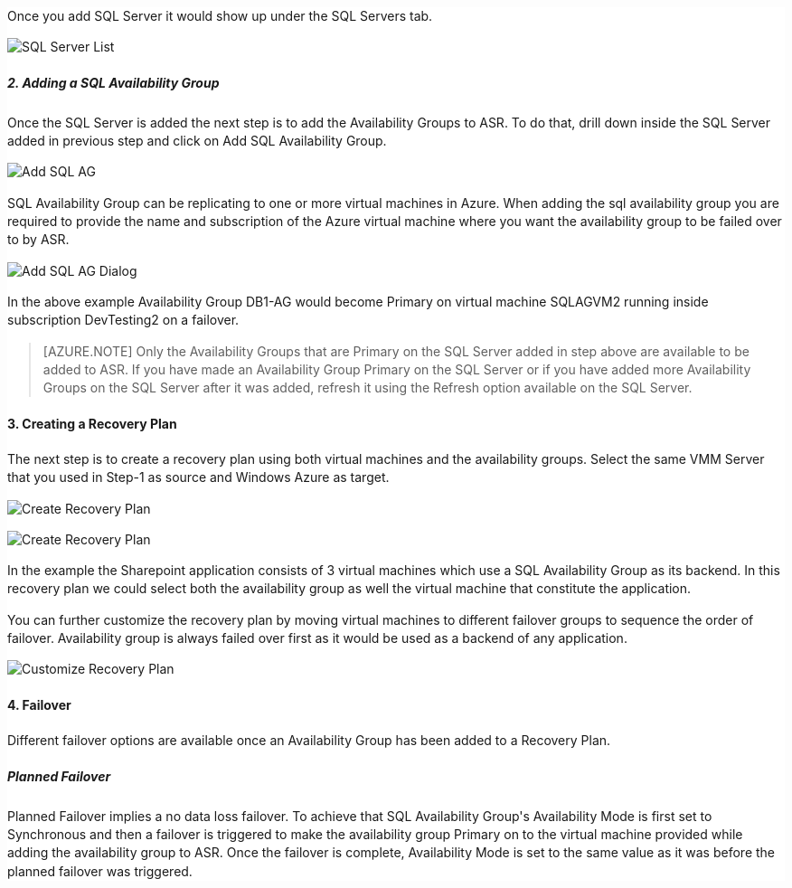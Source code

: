 Once you add SQL Server it would show up under the SQL Servers tab. 

![SQL Server List](./media/site-recovery-sql/sql-server-list.png)

##### 2. Adding a SQL Availability Group

Once the SQL Server is added the next step is to add the Availability Groups to ASR. To do that, drill down inside the SQL Server added in previous step and click on Add SQL Availability Group. 

![Add SQL AG](./media/site-recovery-sql/add-sqlag.png)

SQL Availability Group can be replicating to one or more virtual machines in Azure. When adding the sql availability group you are required to provide the name and subscription of the Azure virtual machine where you want the availability group to be failed over to by ASR.

![Add SQL AG Dialog](./media/site-recovery-sql/add-sqlag-dialog.png)

In the above example Availability Group DB1-AG would become Primary on virtual machine SQLAGVM2 running inside subscription DevTesting2 on a failover. 

>[AZURE.NOTE] Only the Availability Groups that are Primary on the SQL Server added in step above are available to be added to ASR. If you have made an Availability Group Primary on the SQL Server or if you have added more Availability Groups on the SQL Server after it was added, refresh it using the Refresh option available on the SQL Server.

#### 3. Creating a Recovery Plan

The next step is to create a recovery plan using both virtual machines and the availability groups. 
Select the same VMM Server that you used in Step-1 as source and Windows Azure as target.

![Create Recovery Plan](./media/site-recovery-sql/create-rp1.png)

![Create Recovery Plan](./media/site-recovery-sql/create-rp2.png)

In the example the Sharepoint application consists of 3 virtual machines which use a SQL Availability Group as its backend. In this recovery plan we could select both the availability group as well the virtual machine that constitute the application. 

You can further customize the recovery plan by moving virtual machines to different failover groups to sequence the order of failover. Availability group is always failed over first as it would be used as a backend of any application. 

![Customize Recovery Plan](./media/site-recovery-sql/customize-rp.png)

#### 4. Failover

Different failover options are available once an Availability Group has been added to a Recovery Plan.

##### Planned Failover

Planned Failover implies a no data loss failover. To achieve that SQL Availability Group's Availability Mode is first set to Synchronous and then a failover is triggered to make the availability group Primary on to the virtual machine provided while adding the availability group to ASR. Once the failover is complete, Availability Mode is set to the same value as it was before the planned failover was triggered. 
